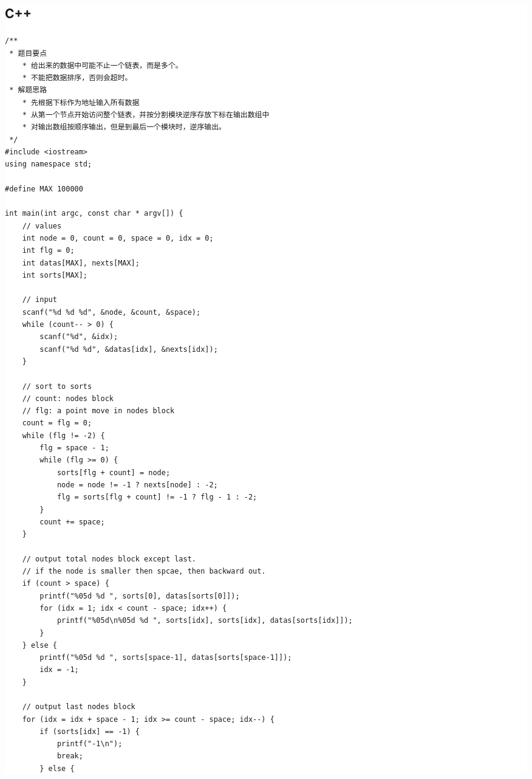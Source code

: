 ## C++

```
/**
 * 题目要点
    * 给出来的数据中可能不止一个链表，而是多个。
    * 不能把数据排序，否则会超时。
 * 解题思路
    * 先根据下标作为地址输入所有数据
    * 从第一个节点开始访问整个链表，并按分割模块逆序存放下标在输出数组中
    * 对输出数组按顺序输出，但是到最后一个模块时，逆序输出。
 */
#include <iostream>
using namespace std;

#define MAX 100000

int main(int argc, const char * argv[]) {
    // values
    int node = 0, count = 0, space = 0, idx = 0;
    int flg = 0;
    int datas[MAX], nexts[MAX];
    int sorts[MAX];
    
    // input
    scanf("%d %d %d", &node, &count, &space);
    while (count-- > 0) {
        scanf("%d", &idx);
        scanf("%d %d", &datas[idx], &nexts[idx]);
    }
    
    // sort to sorts
    // count: nodes block
    // flg: a point move in nodes block
    count = flg = 0;
    while (flg != -2) {
        flg = space - 1;
        while (flg >= 0) {
            sorts[flg + count] = node;
            node = node != -1 ? nexts[node] : -2;
            flg = sorts[flg + count] != -1 ? flg - 1 : -2;
        }
        count += space;
    }
    
    // output total nodes block except last.
    // if the node is smaller then spcae, then backward out.
    if (count > space) {
        printf("%05d %d ", sorts[0], datas[sorts[0]]);
        for (idx = 1; idx < count - space; idx++) {
            printf("%05d\n%05d %d ", sorts[idx], sorts[idx], datas[sorts[idx]]);
        }
    } else {
        printf("%05d %d ", sorts[space-1], datas[sorts[space-1]]);
        idx = -1;
    }
    
    // output last nodes block
    for (idx = idx + space - 1; idx >= count - space; idx--) {
        if (sorts[idx] == -1) {
            printf("-1\n");
            break;
        } else {
```